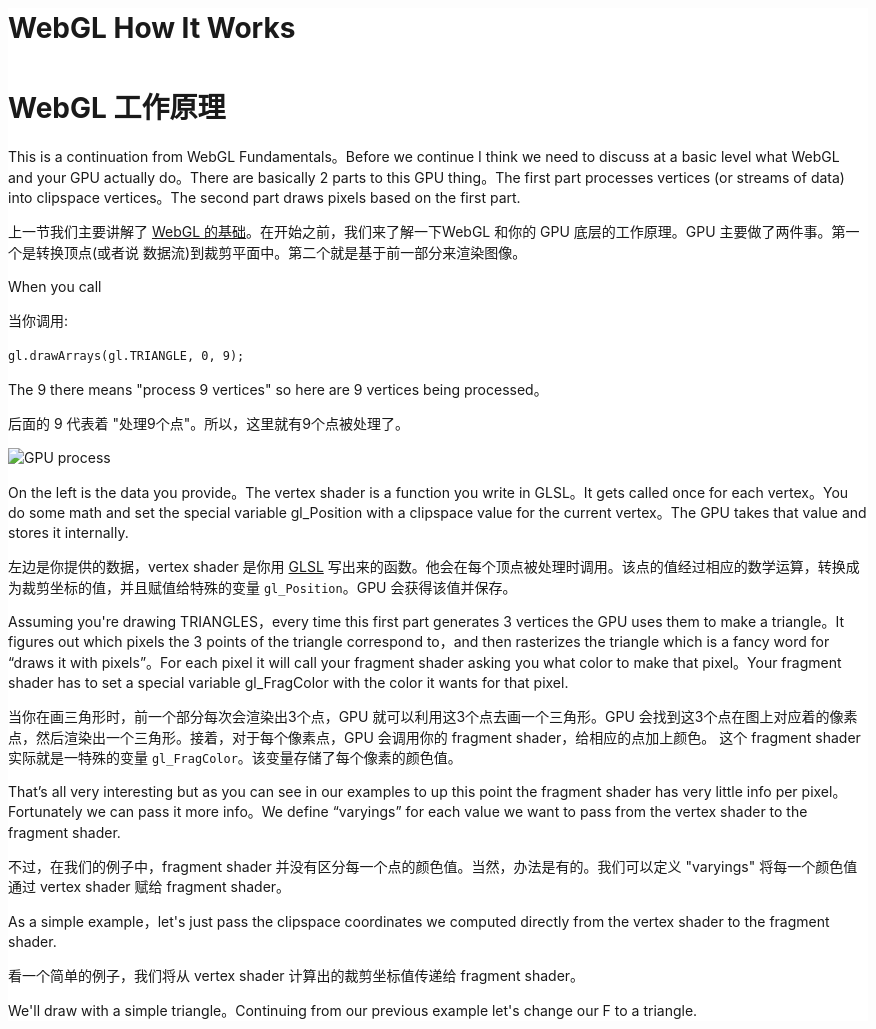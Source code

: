 # WebGL How It Works

# WebGL 工作原理


This is a continuation from WebGL Fundamentals。Before we continue I think we need to discuss at a basic level what WebGL and your GPU actually do。There are basically 2 parts to this GPU thing。The first part processes vertices (or streams of data) into clipspace vertices。The second part draws pixels based on the first part.

上一节我们主要讲解了 [WebGL 的基础][1]。在开始之前，我们来了解一下WebGL 和你的 GPU 底层的工作原理。GPU 主要做了两件事。第一个是转换顶点(或者说 数据流)到裁剪平面中。第二个就是基于前一部分来渲染图像。


When you call

当你调用:
```
gl.drawArrays(gl.TRIANGLE, 0, 9);
```
The 9 there means "process 9 vertices" so here are 9 vertices being processed。

后面的 9 代表着 "处理9个点"。所以，这里就有9个点被处理了。

![GPU process][2]


On the left is the data you provide。The vertex shader is a function you write in GLSL。It gets called once for each vertex。You do some math and set the special variable gl_Position with a clipspace value for the current vertex。The GPU takes that value and stores it internally.

左边是你提供的数据，vertex shader 是你用 [GLSL][3] 写出来的函数。他会在每个顶点被处理时调用。该点的值经过相应的数学运算，转换成为裁剪坐标的值，并且赋值给特殊的变量 `gl_Position`。GPU 会获得该值并保存。

Assuming you're drawing TRIANGLES，every time this first part generates 3 vertices the GPU uses them to make a triangle。It figures out which pixels the 3 points of the triangle correspond to，and then rasterizes the triangle which is a fancy word for “draws it with pixels”。For each pixel it will call your fragment shader asking you what color to make that pixel。Your fragment shader has to set a special variable gl_FragColor with the color it wants for that pixel.

当你在画三角形时，前一个部分每次会渲染出3个点，GPU 就可以利用这3个点去画一个三角形。GPU 会找到这3个点在图上对应着的像素点，然后渲染出一个三角形。接着，对于每个像素点，GPU 会调用你的 fragment shader，给相应的点加上颜色。 这个 fragment shader 实际就是一特殊的变量 `gl_FragColor`。该变量存储了每个像素的颜色值。


That’s all very interesting but as you can see in our examples to up this point the fragment shader has very little info per pixel。Fortunately we can pass it more info。We define “varyings” for each value we want to pass from the vertex shader to the fragment shader.

不过，在我们的例子中，fragment shader 并没有区分每一个点的颜色值。当然，办法是有的。我们可以定义 "varyings" 将每一个颜色值通过 vertex shader 赋给 fragment shader。

As a simple example，let's just pass the clipspace coordinates we computed directly from the vertex shader to the fragment shader.

看一个简单的例子，我们将从 vertex shader 计算出的裁剪坐标值传递给 fragment shader。

We'll draw with a simple triangle。Continuing from our previous example let's change our F to a triangle.


  [1]: http://webglfundamentals.org/webgl/lessons/webgl-fundamentals.html
  [2]: http://webglfundamentals.org/webgl/lessons/resources/vertex-shader-anim.gif
  [3]: http://webglfundamentals.org/webgl/lessons/webgl-shaders-and-glsl.html
  [4]: http://webglfundamentals.org/webgl/lessons/webgl-2d-matrices.html
  [5]: http://webglfundamentals.org/webgl/webgl-2d-triangle-with-position-for-color.html
  [6]: http://static.zybuluo.com/jimmythr/b8vlmbiy0lznx53xb83m0xu8/%E5%B1%8F%E5%B9%95%E5%BF%AB%E7%85%A7%202016-09-25%2019.25.05.png
  [7]: http://static.zybuluo.com/jimmythr/adw0jtqkxsnz4uvpa267qjlr/%E5%B1%8F%E5%B9%95%E5%BF%AB%E7%85%A7%202016-09-24%2010.17.12.png
  [8]: http://static.zybuluo.com/jimmythr/sauoxvxpqladbt4jz8nvz17g/%E5%B1%8F%E5%B9%95%E5%BF%AB%E7%85%A7%202016-09-24%2010.17.56.png
  [9]: http://static.zybuluo.com/jimmythr/pbbjikfwyyt4n6phle3ffyvr/%E5%B1%8F%E5%B9%95%E5%BF%AB%E7%85%A7%202016-09-24%2010.18.34.png
  [10]: http://webglfundamentals.org/webgl/lessons/resources/fragment-shader-anim.html
  [11]: http://static.zybuluo.com/jimmythr/b79tktap4oxyq449uytkjblu/%E5%B1%8F%E5%B9%95%E5%BF%AB%E7%85%A7%202016-09-25%2019.28.18.png
  [12]: http://webglfundamentals.org/webgl/webgl-2d-rectangle-with-2-colors.html
  [13]: http://static.zybuluo.com/jimmythr/thbg545hxy5sfvy16ay1080j/%E5%B1%8F%E5%B9%95%E5%BF%AB%E7%85%A7%202016-09-25%2019.29.32.png
  [14]: http://webglfundamentals.org/webgl/webgl-2d-rectangle-with-random-colors.html
  [15]: http://static.zybuluo.com/jimmythr/54juuw1l3lw5myhc9t258fgt/%E5%B1%8F%E5%B9%95%E5%BF%AB%E7%85%A7%202016-09-25%2019.30.25.png
  [16]: http://webglfundamentals.org/webgl/lessons/webgl-image-processing.html
  [17]: http://webglfundamentals.org/webgl/lessons/webgl-shaders-and-glsl.html
  [18]: http://webglfundamentals.org/webgl/webgl-2d-rectangle-with-2-byte-colors.html
  [19]: http://static.zybuluo.com/jimmythr/a9gcqxzknnp7fnh54ht8qpa5/%E5%B1%8F%E5%B9%95%E5%BF%AB%E7%85%A7%202016-09-25%2023.33.00.png
  [20]: http://stackoverflow.com/questions/tagged/webgl
  [21]: http://github.com/greggman/webgl-fundamentals/issues